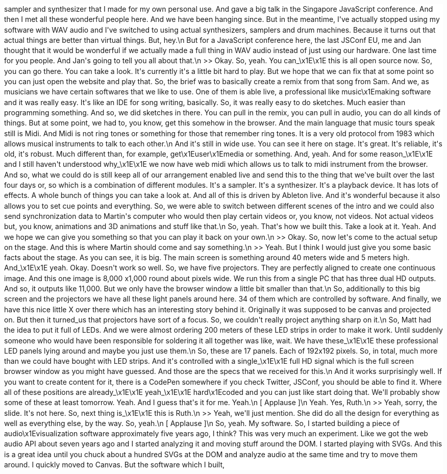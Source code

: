 sampler and synthesizer that I made for my own personal use.  And gave a big talk in the Singapore JavaScript conference.  And then I met all these wonderful people here.  And we have been hanging since.  But in the meantime, I've actually stopped using my software with WAV audio and I've switched to using actual synthesizers, samplers and drum machines.  Because it turns out that actual things are better than virtual things.  But, hey.\n      But for a JavaScript conference here, the last JSConf EU, me and Jan thought that it would be wonderful if we actually made a full thing in WAV audio instead of just using our hardware.  One last time for you people.  And Jan's going to tell you all about that.\n      >> Okay.  So, yeah.  You can\_\x1E\x1E this is all open source now.  So, you can go there.  You can take a look.  It's currently it's a little bit hard to play.  But we hope that we can fix that at some point so you can just open the website and play that.  So, the brief was to basically create a remix from that song from Sam.  And we, as musicians we have certain softwares that we like to use.  One of them is able live, a professional like music\x1Emaking software and it was really easy.  It's like an IDE for song writing, basically.  So, it was really easy to do sketches.  Much easier than programming something.  And so, we did sketches in there.  You can pull in the remix, you can pull in audio, you can do all kinds of things.  But at some point, we had to, you know, get this somehow in the browser.  And the main language that music tours speak still is Midi.  And Midi is not ring tones or something for those that remember ring tones.  It is a very old protocol from 1983 which allows musical instruments to talk to each other.\n      And it's still in wide use.  You can see it here on stage.  It's great.  It's reliable, it's old, it's robust.  Much different than, for example, get\x1Euser\x1Emedia or something.  And, yeah.  And for some reason\_\x1E\x1E and I still haven't understood why\_\x1E\x1E we now have web midi which allows us to talk to midi instrument from the browser.  And so, what we could do is still keep all of our arrangement enabled live and send this to the thing that we've built over the last four days or, so which is a combination of different modules.  It's a sampler.  It's a synthesizer.  It's a playback device.  It has lots of effects.  A whole bunch of things you can take a look at.  And all of this is driven by Ableton live.  And it's wonderful because it also allows you to set cue points and everything.  So, we were able to switch between different scenes of the intro and we could also send synchronization data to Martin's computer who would then play certain videos or, you know, not videos.  Not actual videos but, you know, animations and 3D animations and stuff like that.\n      So, yeah.  That's how we built this.  Take a look at it.  Yeah.  And we hope we can give you something so that you can play it back on your own.\n      >> Okay.  So, now let's come to the actual setup on the stage.  And this is where Martin should come and say something.\n      >> Yeah.  But I think I would just give you some basic facts about the stage.  As you can see, it is big.  The main screen is something around 40 meters wide and 5 meters high.  And\_\x1E\x1E yeah.  Okay.  Doesn't work so well.  So, we have five projectors.  They are perfectly aligned to create one continuous image.  And this one image is 8,000 x1,000 round about pixels wide.  We run this from a single PC that has three dual HD outputs.  And so, it outputs like 11,000.  But we only have the browser window a little bit smaller than that.\n      So, additionally to this big screen and the projectors we have all these light panels around here.  34 of them which are controlled by software.  And finally, we have this nice little X over there which has an interesting story behind it.  Originally it was supposed to be canvas and projected on.  But then it turned\_us that projectors have sort of a focus.  So, we couldn't really project anything sharp on it.\n      So, Matt had the idea to put it full of LEDs.  And we were almost ordering 200 meters of these LED strips in order to make it work.  Until suddenly someone who would have been responsible for soldering it all together was like, wait.  We have these\_\x1E\x1E these professional LED panels lying around and maybe you just use them.\n      So, these are 17 panels.  Each of 192x192 pixels.  So, in total, much more than we could have bought with LED strips.  And it's controlled with a single\_\x1E\x1E full HD signal which is the full screen browser window as you might have guessed.  And those are the specs that we received for this.\n      And it works surprisingly well.  If you want to create content for it, there is a CodePen somewhere if you check Twitter, JSConf, you should be able to find it.  Where all of these positions are already\_\x1E\x1E yeah\_\x1E\x1E hard\x1Ecoded and you can just like start doing that.  We'll probably show some of these at least tomorrow.  Yeah.  And I guess that's it for me.  Yeah.\n      [ Applause ]\n      Yeah.  Yes, Ruth.\n      >> Yeah, sorry, the slide.  It's not here.  So, next thing is\_\x1E\x1E this is Ruth.\n      >> Yeah, we'll just mention.  She did do all the design for everything as well as everything else, by the way.  So, yeah.\n      [ Applause ]\n      So, yeah.  My software.  So, I started building a piece of audio\x1Evisualization software approximately five years ago, I think?  This was very much an experiment.  Like we got the web audio API about seven years ago and I started analyzing it and moving stuff around the DOM.  I started playing with SVGs.  And this is a great idea until you chuck about a hundred SVGs at the DOM and analyze audio at the same time and try to move them around.  I quickly moved to Canvas.  But the software which I built,